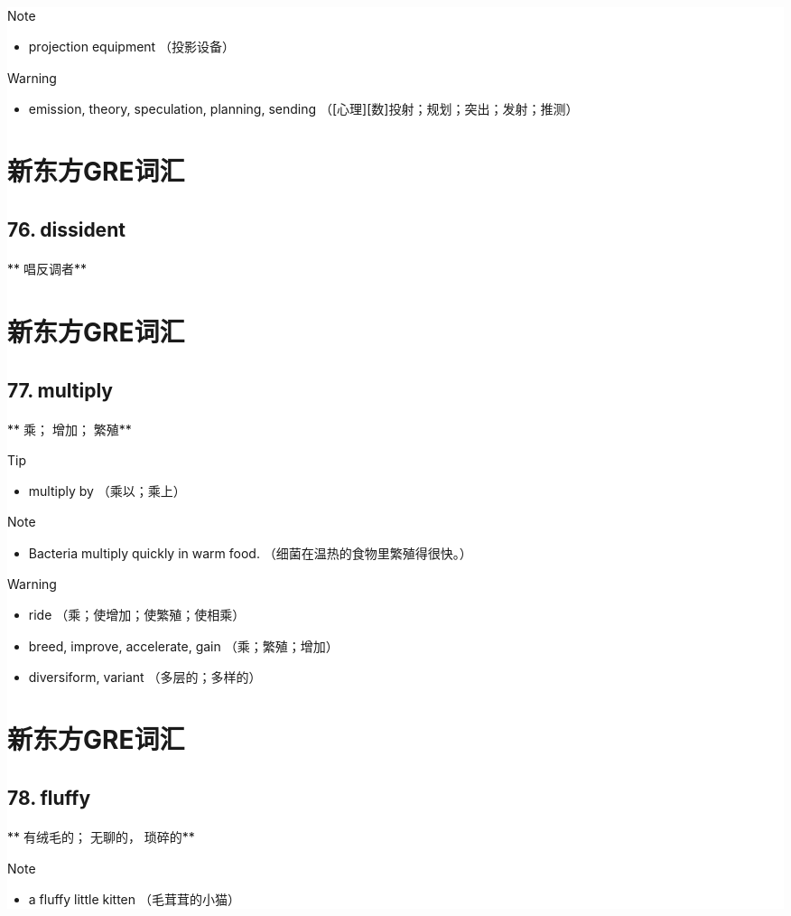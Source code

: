 > [!NOTE]
>
> - projection equipment （投影设备）
>

> [!WARNING]
>
> - emission, theory, speculation, planning, sending （[心理][数]投射；规划；突出；发射；推测）
>

# 新东方GRE词汇

## 76. dissident

** 唱反调者**

# 新东方GRE词汇

## 77. multiply

** 乘； 增加； 繁殖**

> [!TIP]
>
> - multiply by （乘以；乘上）
>

> [!NOTE]
>
> - Bacteria multiply quickly in warm food. （细菌在温热的食物里繁殖得很快。）
>

> [!WARNING]
>
> - ride （乘；使增加；使繁殖；使相乘）
>
> - breed, improve, accelerate, gain （乘；繁殖；增加）
>
> - diversiform, variant （多层的；多样的）
>

# 新东方GRE词汇

## 78. fluffy

** 有绒毛的； 无聊的， 琐碎的**

> [!NOTE]
>
> - a fluffy little kitten （毛茸茸的小猫）
>
